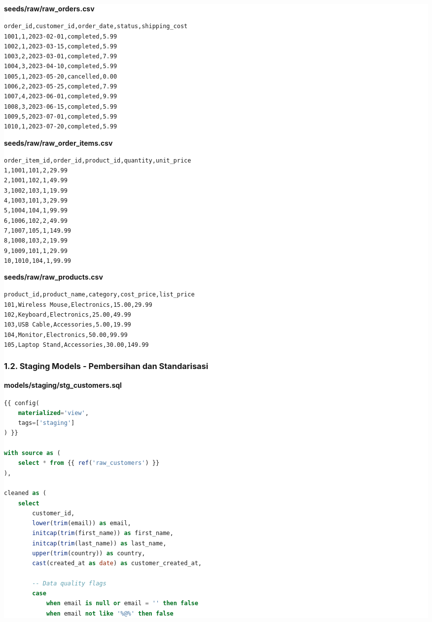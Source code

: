 **seeds/raw/raw_orders.csv**
```csv
order_id,customer_id,order_date,status,shipping_cost
1001,1,2023-02-01,completed,5.99
1002,1,2023-03-15,completed,5.99
1003,2,2023-03-01,completed,7.99
1004,3,2023-04-10,completed,5.99
1005,1,2023-05-20,cancelled,0.00
1006,2,2023-05-25,completed,7.99
1007,4,2023-06-01,completed,9.99
1008,3,2023-06-15,completed,5.99
1009,5,2023-07-01,completed,5.99
1010,1,2023-07-20,completed,5.99
```

**seeds/raw/raw_order_items.csv**
```csv
order_item_id,order_id,product_id,quantity,unit_price
1,1001,101,2,29.99
2,1001,102,1,49.99
3,1002,103,1,19.99
4,1003,101,3,29.99
5,1004,104,1,99.99
6,1006,102,2,49.99
7,1007,105,1,149.99
8,1008,103,2,19.99
9,1009,101,1,29.99
10,1010,104,1,99.99
```

**seeds/raw/raw_products.csv**
```csv
product_id,product_name,category,cost_price,list_price
101,Wireless Mouse,Electronics,15.00,29.99
102,Keyboard,Electronics,25.00,49.99
103,USB Cable,Accessories,5.00,19.99
104,Monitor,Electronics,50.00,99.99
105,Laptop Stand,Accessories,30.00,149.99
```

### 1.2. Staging Models - Pembersihan dan Standarisasi

**models/staging/stg_customers.sql**
```sql
{{ config(
    materialized='view',
    tags=['staging']
) }}

with source as (
    select * from {{ ref('raw_customers') }}
),

cleaned as (
    select
        customer_id,
        lower(trim(email)) as email,
        initcap(trim(first_name)) as first_name,
        initcap(trim(last_name)) as last_name,
        upper(trim(country)) as country,
        cast(created_at as date) as customer_created_at,

        -- Data quality flags
        case
            when email is null or email = '' then false
            when email not like '%@%' then false
```